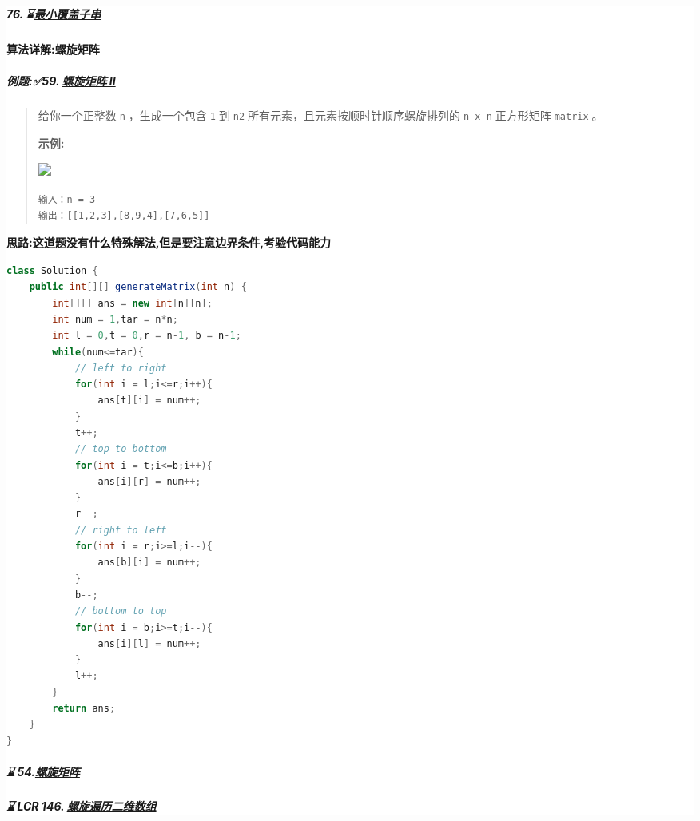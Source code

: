 ##### 76. ⌛️[最小覆盖子串](https://leetcode.cn/problems/minimum-window-substring/)

#### 算法详解:螺旋矩阵

##### 例题:✅59. [螺旋矩阵 II](https://leetcode.cn/problems/spiral-matrix-ii/)

> 给你一个正整数 `n` ，生成一个包含 `1` 到 `n2` 所有元素，且元素按顺时针顺序螺旋排列的 `n x n` 正方形矩阵 `matrix` 。
>
> **示例:**
>
> <img src="https://assets.leetcode.com/uploads/2020/11/13/spiraln.jpg"></img>
>
> ```
> 输入：n = 3
> 输出：[[1,2,3],[8,9,4],[7,6,5]]
> ```

**思路:这道题没有什么特殊解法,但是要注意边界条件,考验代码能力**

```java
class Solution {
    public int[][] generateMatrix(int n) {
        int[][] ans = new int[n][n];
        int num = 1,tar = n*n;
        int l = 0,t = 0,r = n-1, b = n-1;
        while(num<=tar){
            // left to right
            for(int i = l;i<=r;i++){
                ans[t][i] = num++;
            }
            t++;
            // top to bottom
            for(int i = t;i<=b;i++){
                ans[i][r] = num++;
            }
            r--;
            // right to left
            for(int i = r;i>=l;i--){
                ans[b][i] = num++;
            }
            b--;
            // bottom to top
            for(int i = b;i>=t;i--){
                ans[i][l] = num++;
            }
            l++;
        }
        return ans;
    }
}
```

##### ⌛️ 54.[螺旋矩阵](https://leetcode.cn/problems/spiral-matrix/)

##### ⌛️ LCR 146. [螺旋遍历二维数组](https://leetcode.cn/problems/shun-shi-zhen-da-yin-ju-zhen-lcof/)



